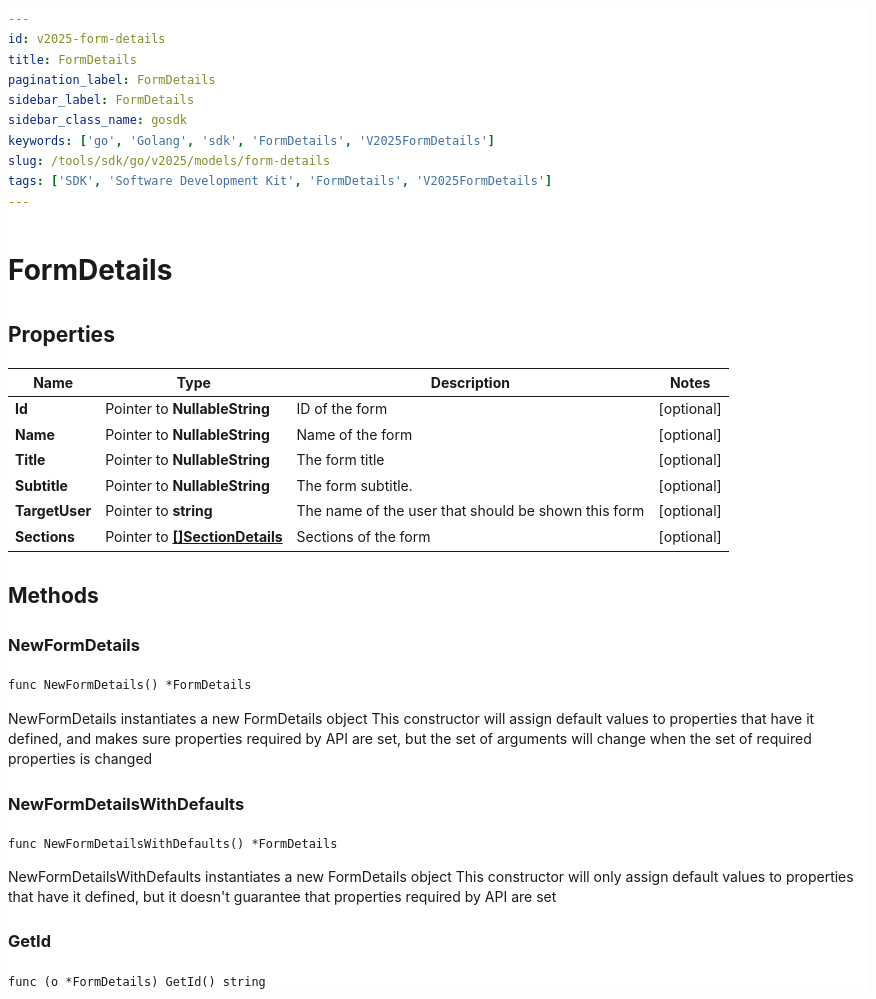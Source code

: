 ```yaml
---
id: v2025-form-details
title: FormDetails
pagination_label: FormDetails
sidebar_label: FormDetails
sidebar_class_name: gosdk
keywords: ['go', 'Golang', 'sdk', 'FormDetails', 'V2025FormDetails'] 
slug: /tools/sdk/go/v2025/models/form-details
tags: ['SDK', 'Software Development Kit', 'FormDetails', 'V2025FormDetails']
---
```


# FormDetails

## Properties

Name | Type | Description | Notes
------------ | ------------- | ------------- | -------------
**Id** | Pointer to **NullableString** | ID of the form | [optional] 
**Name** | Pointer to **NullableString** | Name of the form | [optional] 
**Title** | Pointer to **NullableString** | The form title | [optional] 
**Subtitle** | Pointer to **NullableString** | The form subtitle. | [optional] 
**TargetUser** | Pointer to **string** | The name of the user that should be shown this form | [optional] 
**Sections** | Pointer to [**[]SectionDetails**](section-details) | Sections of the form | [optional] 

## Methods

### NewFormDetails

`func NewFormDetails() *FormDetails`

NewFormDetails instantiates a new FormDetails object
This constructor will assign default values to properties that have it defined,
and makes sure properties required by API are set, but the set of arguments
will change when the set of required properties is changed

### NewFormDetailsWithDefaults

`func NewFormDetailsWithDefaults() *FormDetails`

NewFormDetailsWithDefaults instantiates a new FormDetails object
This constructor will only assign default values to properties that have it defined,
but it doesn't guarantee that properties required by API are set

### GetId

`func (o *FormDetails) GetId() string`
